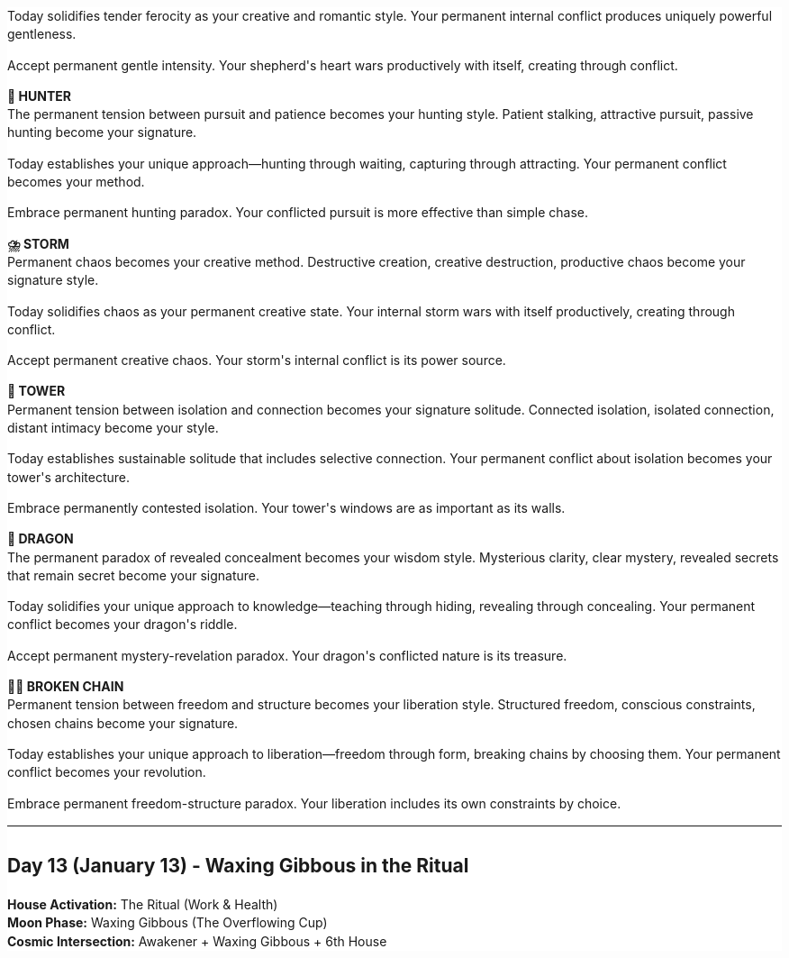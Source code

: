 Today solidifies tender ferocity as your creative and romantic style. Your permanent internal conflict produces uniquely powerful gentleness.

Accept permanent gentle intensity. Your shepherd's heart wars productively with itself, creating through conflict.

**🏹 HUNTER**  
The permanent tension between pursuit and patience becomes your hunting style. Patient stalking, attractive pursuit, passive hunting become your signature.

Today establishes your unique approach—hunting through waiting, capturing through attracting. Your permanent conflict becomes your method.

Embrace permanent hunting paradox. Your conflicted pursuit is more effective than simple chase.

**⛈️ STORM**  
Permanent chaos becomes your creative method. Destructive creation, creative destruction, productive chaos become your signature style.

Today solidifies chaos as your permanent creative state. Your internal storm wars with itself productively, creating through conflict.

Accept permanent creative chaos. Your storm's internal conflict is its power source.

**🗼 TOWER**  
Permanent tension between isolation and connection becomes your signature solitude. Connected isolation, isolated connection, distant intimacy become your style.

Today establishes sustainable solitude that includes selective connection. Your permanent conflict about isolation becomes your tower's architecture.

Embrace permanently contested isolation. Your tower's windows are as important as its walls.

**🐉 DRAGON**  
The permanent paradox of revealed concealment becomes your wisdom style. Mysterious clarity, clear mystery, revealed secrets that remain secret become your signature.

Today solidifies your unique approach to knowledge—teaching through hiding, revealing through concealing. Your permanent conflict becomes your dragon's riddle.

Accept permanent mystery-revelation paradox. Your dragon's conflicted nature is its treasure.

**⛓️‍💥 BROKEN CHAIN**  
Permanent tension between freedom and structure becomes your liberation style. Structured freedom, conscious constraints, chosen chains become your signature.

Today establishes your unique approach to liberation—freedom through form, breaking chains by choosing them. Your permanent conflict becomes your revolution.

Embrace permanent freedom-structure paradox. Your liberation includes its own constraints by choice.

---

## Day 13 (January 13) - Waxing Gibbous in the Ritual
**House Activation:** The Ritual (Work & Health)  
**Moon Phase:** Waxing Gibbous (The Overflowing Cup)  
**Cosmic Intersection:** Awakener + Waxing Gibbous + 6th House
